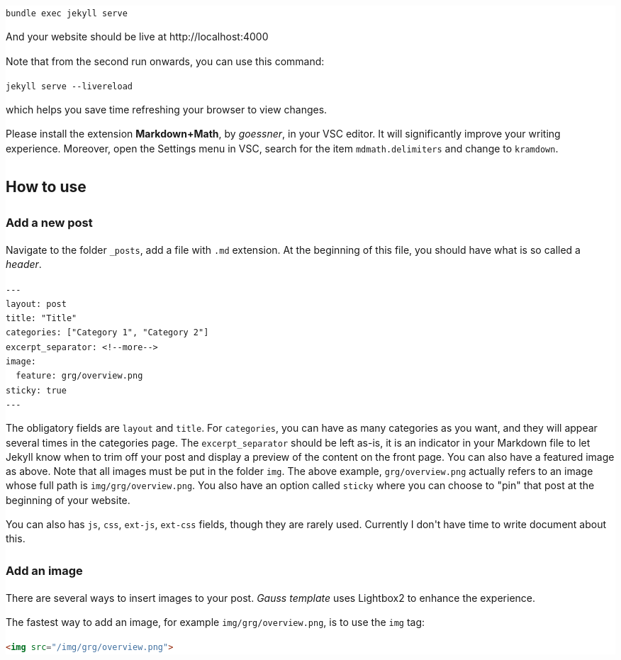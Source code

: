 ```
bundle exec jekyll serve
```

And your website should be live at http://localhost:4000

Note that from the second run onwards, you can use this command:

```
jekyll serve --livereload
```

which helps you save time refreshing your browser to view changes.

Please install the extension **Markdown+Math**, by _goessner_, in your VSC editor. It will significantly improve your writing experience. Moreover, open the Settings menu in VSC, search for the item `mdmath.delimiters` and change to `kramdown`.

## How to use

### Add a new post

Navigate to the folder `_posts`, add a file with `.md` extension. At the beginning of this file, you should have what is so called a _header_.

```
---
layout: post
title: "Title"
categories: ["Category 1", "Category 2"]
excerpt_separator: <!--more-->
image:
  feature: grg/overview.png
sticky: true
---
```

The obligatory fields are `layout` and `title`. For `categories`, you can have as many categories as you want, and they will appear several times in the categories page. The `excerpt_separator` should be left as-is, it is an indicator in your Markdown file to let Jekyll know when to trim off your post and display a preview of the content on the front page. You can also have a featured image as above. Note that all images must be put in the folder `img`. The above example, `grg/overview.png` actually refers to an image whose full path is `img/grg/overview.png`. You also have an option called `sticky` where you can choose to "pin" that post at the beginning of your website.

You can also has `js`, `css`, `ext-js`, `ext-css` fields, though they are rarely used. Currently I don't have time to write document about this.

### Add an image

There are several ways to insert images to your post. _Gauss template_ uses Lightbox2 to enhance the experience.

The fastest way to add an image, for example `img/grg/overview.png`, is to use the `img` tag:

```html
<img src="/img/grg/overview.png">
```
